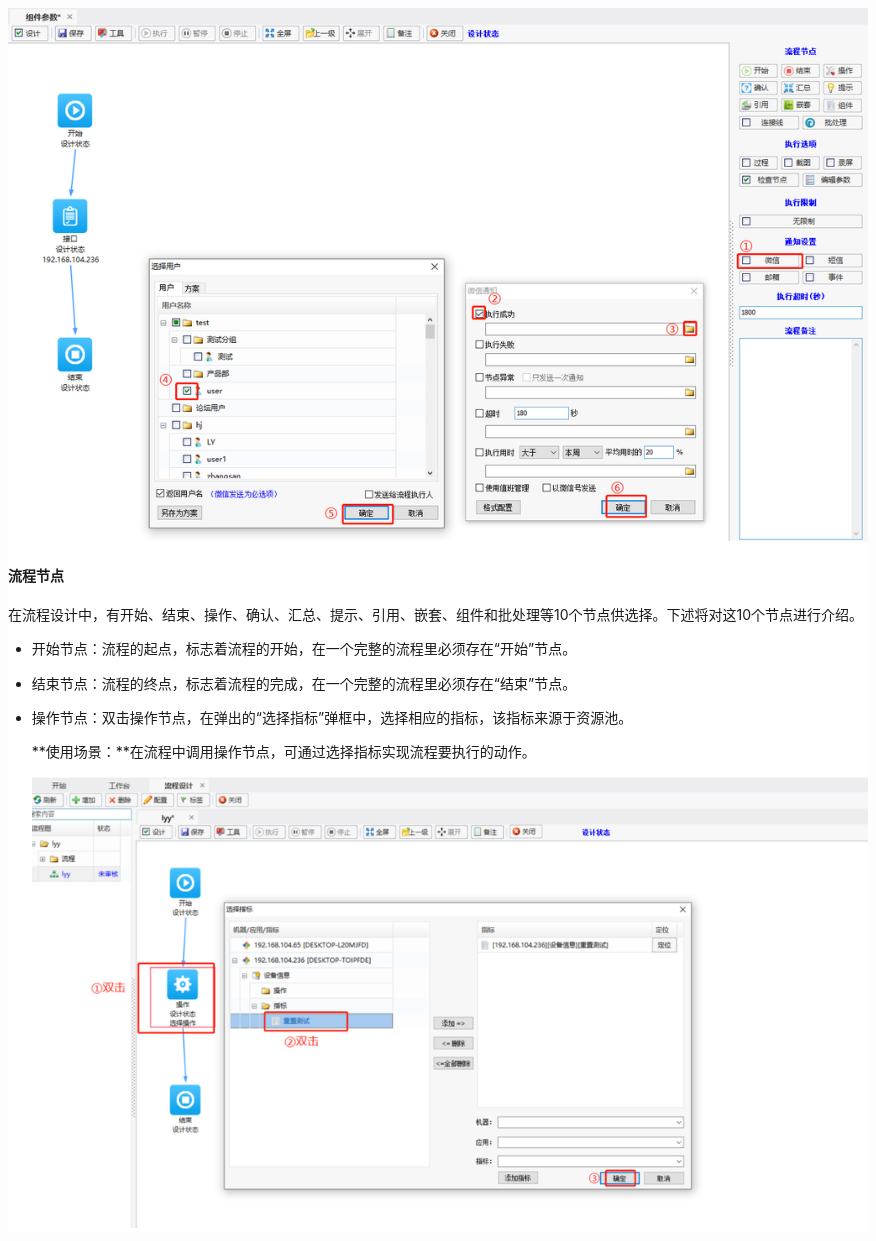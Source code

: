 ![image-20230804113616396](Flowchart.assets/image-20230804113616396.png)

#### 流程节点<span id="流程节点"></span>

在流程设计中，有开始、结束、操作、确认、汇总、提示、引用、嵌套、组件和批处理等10个节点供选择。下述将对这10个节点进行介绍。

- 开始节点：流程的起点，标志着流程的开始，在一个完整的流程里必须存在“开始”节点。

- 结束节点：流程的终点，标志着流程的完成，在一个完整的流程里必须存在“结束”节点。

- 操作节点：双击操作节点，在弹出的“选择指标”弹框中，选择相应的指标，该指标来源于资源池。

  **使用场景：**在流程中调用操作节点，可通过选择指标实现流程要执行的动作。

  ![image-20230804141030120](Flowchart.assets/image-20230804141030120.png)
